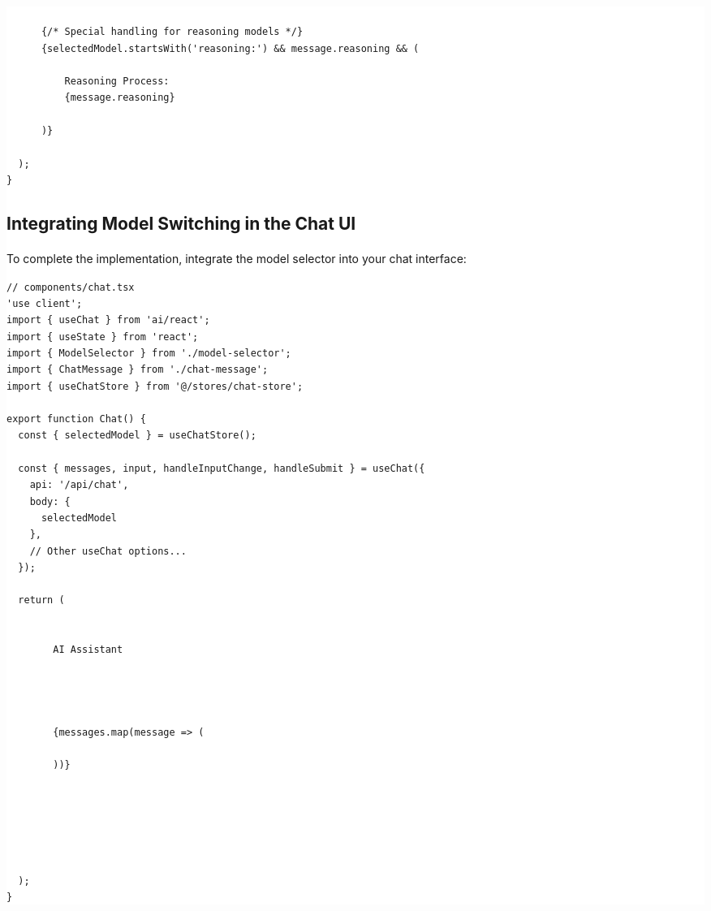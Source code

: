 ```tsx
      
      {/* Special handling for reasoning models */}
      {selectedModel.startsWith('reasoning:') && message.reasoning && (
        
          Reasoning Process:
          {message.reasoning}
        
      )}
    
  );
}
```

## Integrating Model Switching in the Chat UI

To complete the implementation, integrate the model selector into your chat interface:

```tsx
// components/chat.tsx
'use client';
import { useChat } from 'ai/react';
import { useState } from 'react';
import { ModelSelector } from './model-selector';
import { ChatMessage } from './chat-message';
import { useChatStore } from '@/stores/chat-store';

export function Chat() {
  const { selectedModel } = useChatStore();
  
  const { messages, input, handleInputChange, handleSubmit } = useChat({
    api: '/api/chat',
    body: {
      selectedModel
    },
    // Other useChat options...
  });
  
  return (
    
      
        AI Assistant
        
      
      
      
        {messages.map(message => (
          
        ))}
      
      
      
        
      
    
  );
}
```
